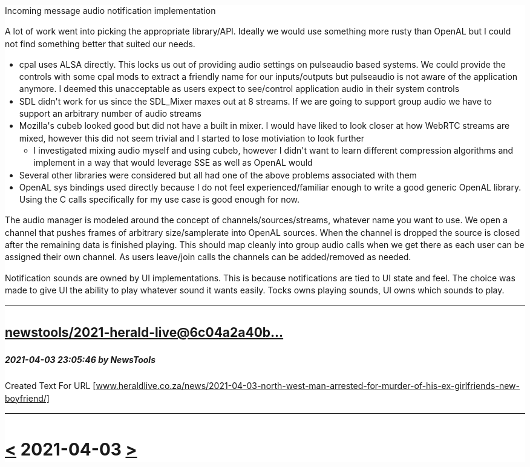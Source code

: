 Incoming message audio notification implementation

A lot of work went into picking the appropriate library/API. Ideally we
would use something more rusty than OpenAL but I could not find
something better that suited our needs.

* cpal uses ALSA directly. This locks us out of providing audio settings
  on pulseaudio based systems. We could provide the controls with some
  cpal mods to extract a friendly name for our inputs/outputs but
  pulseaudio is not aware of the application anymore. I deemed this
  unacceptable as users expect to see/control application audio in their
  system controls
* SDL didn't work for us since the SDL_Mixer maxes out at 8 streams. If
  we are going to support group audio we have to support an arbitrary
  number of audio streams
* Mozilla's cubeb looked good but did not have a built in mixer. I would
  have liked to look closer at how WebRTC streams are mixed, however
  this did not seem trivial and I started to lose motiviation to look
  further
    * I investigated mixing audio myself and using cubeb, however I
      didn't want to learn different compression algorithms and
      implement in a way that would leverage SSE as well as OpenAL would
* Several other libraries were considered but all had one of the above
  problems associated with them
* OpenAL sys bindings used directly because I do not feel
  experienced/familiar enough to write a good generic OpenAL library.
  Using the C calls specifically for my use case is good enough for now.

The audio manager is modeled around the concept of
channels/sources/streams, whatever name you want to use. We open a
channel that pushes frames of arbitrary size/samplerate into OpenAL
sources. When the channel is dropped the source is closed after the
remaining data is finished playing. This should map cleanly into group
audio calls when we get there as each user can be assigned their own
channel. As users leave/join calls the channels can be added/removed as
needed.

Notification sounds are owned by UI implementations. This is because
notifications are tied to UI state and feel. The choice was made to give
UI the ability to play whatever sound it wants easily. Tocks owns
playing sounds, UI owns which sounds to play.

---
## [newstools/2021-herald-live@6c04a2a40b...](https://github.com/newstools/2021-herald-live/commit/6c04a2a40b265cc67aa78f6b9e8940f4e7bafb2f)
##### 2021-04-03 23:05:46 by NewsTools

Created Text For URL [www.heraldlive.co.za/news/2021-04-03-north-west-man-arrested-for-murder-of-his-ex-girlfriends-new-boyfriend/]

---

# [<](2021-04-02.md) 2021-04-03 [>](2021-04-04.md)

